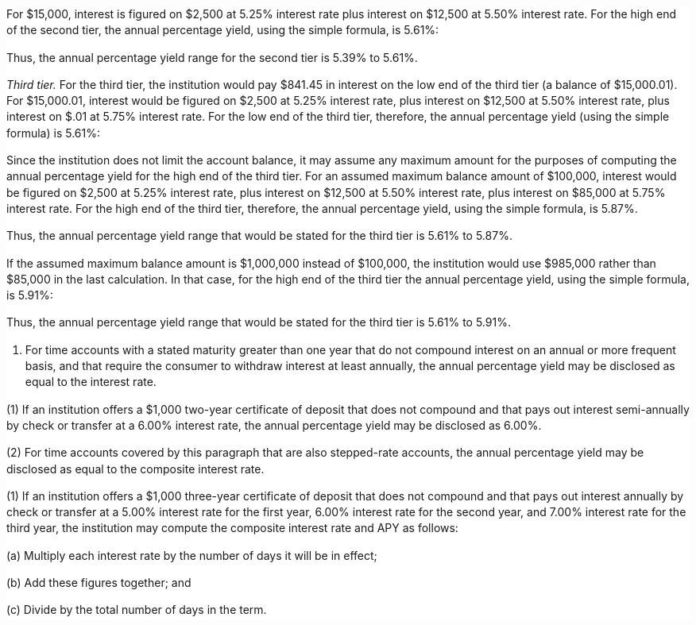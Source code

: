 
For $15,000, interest is figured on $2,500 at 5.25% interest rate plus interest on $12,500 at 5.50% interest rate. For the high end of the second tier, the annual percentage yield, using the simple formula, is 5.61%:


Thus, the annual percentage yield range for the second tier is 5.39% to 5.61%.


*Third tier.* For the third tier, the institution would pay $841.45 in interest on the low end of the third tier (a balance of $15,000.01). For $15,000.01, interest would be figured on $2,500 at 5.25% interest rate, plus interest on $12,500 at 5.50% interest rate, plus interest on $.01 at 5.75% interest rate. For the low end of the third tier, therefore, the annual percentage yield (using the simple formula) is 5.61%:


Since the institution does not limit the account balance, it may assume any maximum amount for the purposes of computing the annual percentage yield for the high end of the third tier. For an assumed maximum balance amount of $100,000, interest would be figured on $2,500 at 5.25% interest rate, plus interest on $12,500 at 5.50% interest rate, plus interest on $85,000 at 5.75% interest rate. For the high end of the third tier, therefore, the annual percentage yield, using the simple formula, is 5.87%.


Thus, the annual percentage yield range that would be stated for the third tier is 5.61% to 5.87%.


If the assumed maximum balance amount is $1,000,000 instead of $100,000, the institution would use $985,000 rather than $85,000 in the last calculation. In that case, for the high end of the third tier the annual percentage yield, using the simple formula, is 5.91%:


Thus, the annual percentage yield range that would be stated for the third tier is 5.61% to 5.91%.


1. For time accounts with a stated maturity greater than one year that do not compound interest on an annual or more frequent basis, and that require the consumer to withdraw interest at least annually, the annual percentage yield may be disclosed as equal to the interest rate.


(1) If an institution offers a $1,000 two-year certificate of deposit that does not compound and that pays out interest semi-annually by check or transfer at a 6.00% interest rate, the annual percentage yield may be disclosed as 6.00%.


(2) For time accounts covered by this paragraph that are also stepped-rate accounts, the annual percentage yield may be disclosed as equal to the composite interest rate.


(1) If an institution offers a $1,000 three-year certificate of deposit that does not compound and that pays out interest annually by check or transfer at a 5.00% interest rate for the first year, 6.00% interest rate for the second year, and 7.00% interest rate for the third year, the institution may compute the composite interest rate and APY as follows:


(a) Multiply each interest rate by the number of days it will be in effect;


(b) Add these figures together; and


(c) Divide by the total number of days in the term.


